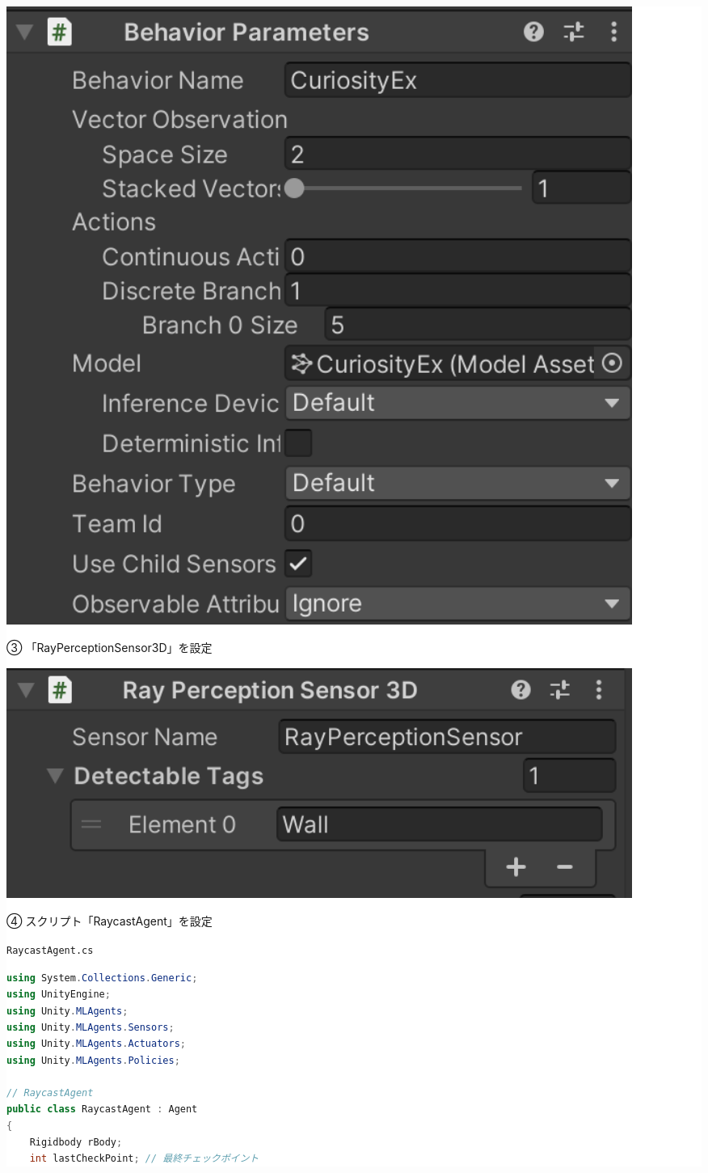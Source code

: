 <img src="images/4_6_3.png" width="90%" alt="" title="">

③ 「RayPerceptionSensor3D」を設定

<img src="images/4_6_4.png" width="90%" alt="" title="">

④ スクリプト「RaycastAgent」を設定

`RaycastAgent.cs`
```cs
using System.Collections.Generic;
using UnityEngine;
using Unity.MLAgents;
using Unity.MLAgents.Sensors;
using Unity.MLAgents.Actuators;
using Unity.MLAgents.Policies;

// RaycastAgent
public class RaycastAgent : Agent
{
    Rigidbody rBody;
    int lastCheckPoint; // 最終チェックポイント
```